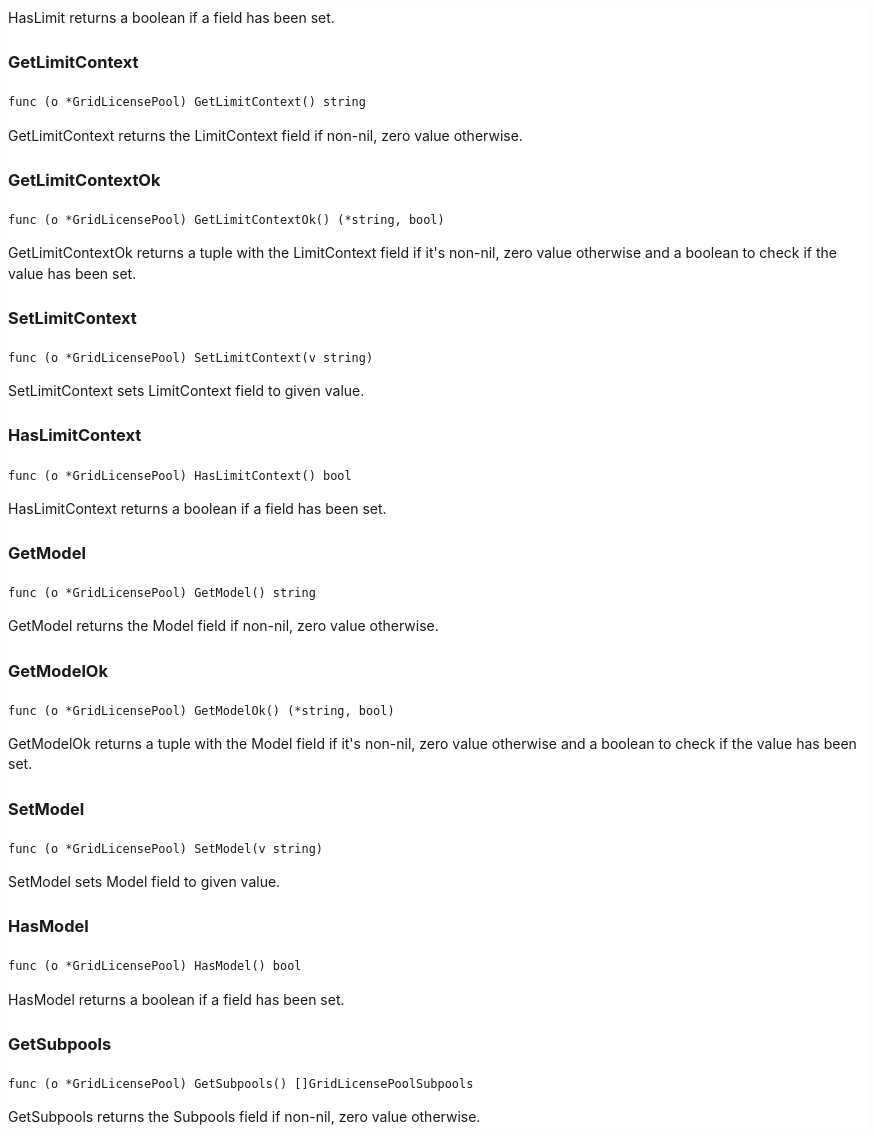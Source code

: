 HasLimit returns a boolean if a field has been set.

### GetLimitContext

`func (o *GridLicensePool) GetLimitContext() string`

GetLimitContext returns the LimitContext field if non-nil, zero value otherwise.

### GetLimitContextOk

`func (o *GridLicensePool) GetLimitContextOk() (*string, bool)`

GetLimitContextOk returns a tuple with the LimitContext field if it's non-nil, zero value otherwise
and a boolean to check if the value has been set.

### SetLimitContext

`func (o *GridLicensePool) SetLimitContext(v string)`

SetLimitContext sets LimitContext field to given value.

### HasLimitContext

`func (o *GridLicensePool) HasLimitContext() bool`

HasLimitContext returns a boolean if a field has been set.

### GetModel

`func (o *GridLicensePool) GetModel() string`

GetModel returns the Model field if non-nil, zero value otherwise.

### GetModelOk

`func (o *GridLicensePool) GetModelOk() (*string, bool)`

GetModelOk returns a tuple with the Model field if it's non-nil, zero value otherwise
and a boolean to check if the value has been set.

### SetModel

`func (o *GridLicensePool) SetModel(v string)`

SetModel sets Model field to given value.

### HasModel

`func (o *GridLicensePool) HasModel() bool`

HasModel returns a boolean if a field has been set.

### GetSubpools

`func (o *GridLicensePool) GetSubpools() []GridLicensePoolSubpools`

GetSubpools returns the Subpools field if non-nil, zero value otherwise.
